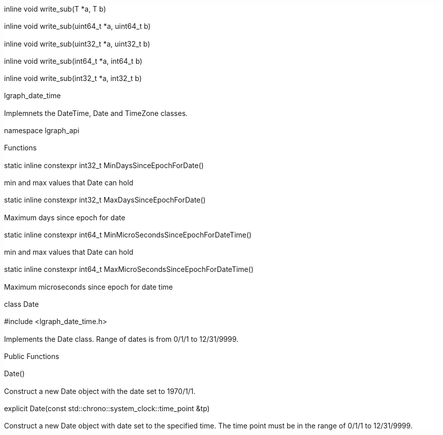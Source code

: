 inline void write_sub(T *a, T b)

inline void write_sub(uint64_t *a, uint64_t b)

inline void write_sub(uint32_t *a, uint32_t b)

inline void write_sub(int64_t *a, int64_t b)

inline void write_sub(int32_t *a, int32_t b)

lgraph_date_time

Implemnets the DateTime, Date and TimeZone classes.



namespace lgraph_api

Functions



static inline constexpr int32_t MinDaysSinceEpochForDate()

min and max values that Date can hold



static inline constexpr int32_t MaxDaysSinceEpochForDate()

Maximum days since epoch for date



static inline constexpr int64_t MinMicroSecondsSinceEpochForDateTime()

min and max values that Date can hold



static inline constexpr int64_t MaxMicroSecondsSinceEpochForDateTime()

Maximum microseconds since epoch for date time



class Date

#include <lgraph_date_time.h>

Implements the Date class. Range of dates is from 0/1/1 to 12/31/9999.



Public Functions



Date()

Construct a new Date object with the date set to 1970/1/1.



explicit Date(const std::chrono::system_clock::time_point &tp)

Construct a new Date object with date set to the specified time. The time point must be in the range of 0/1/1 to 12/31/9999.


